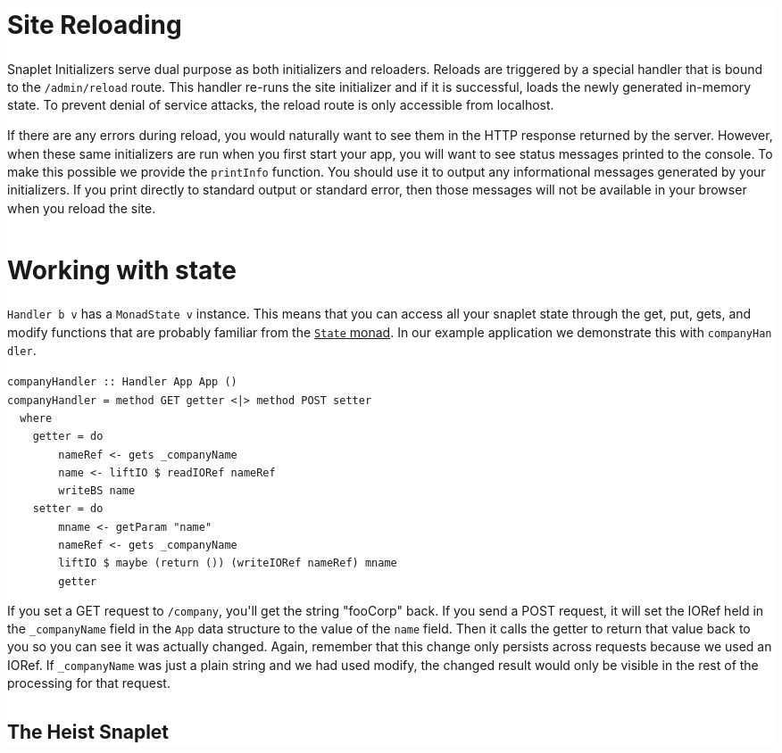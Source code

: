 # Site Reloading

Snaplet Initializers serve dual purpose as both initializers and reloaders.
Reloads are triggered by a special handler that is bound to the
`/admin/reload` route.  This handler re-runs the site initializer and if it is
successful, loads the newly generated in-memory state.  To prevent denial of
service attacks, the reload route is only accessible from localhost.

If there are any errors during reload, you would naturally want to see them in
the HTTP response returned by the server.  However, when these same
initializers are run when you first start your app, you will want to see
status messages printed to the console.  To make this possible we provide the
`printInfo` function.  You should use it to output any informational messages
generated by your initializers.  If you print directly to standard output or
standard error, then those messages will not be available in your browser when
you reload the site.

# Working with state

`Handler b v` has a `MonadState v` instance.  This means that you can access all
your snaplet state through the get, put, gets, and modify functions that are
probably familiar from the
[`State` monad](https://hackage.haskell.org/package/mtl/docs/Control-Monad-State-Lazy.html#t:State).
In our example application we demonstrate this with `companyHandler`.

~~~~~~ {.haskell}
companyHandler :: Handler App App ()
companyHandler = method GET getter <|> method POST setter
  where
    getter = do
        nameRef <- gets _companyName
        name <- liftIO $ readIORef nameRef
        writeBS name
    setter = do
        mname <- getParam "name"
        nameRef <- gets _companyName
        liftIO $ maybe (return ()) (writeIORef nameRef) mname
        getter
~~~~~~

If you set a GET request to `/company`, you'll get the string "fooCorp" back.
If you send a POST request, it will set the IORef held in the `_companyName`
field in the `App` data structure to the value of the `name` field.  Then it
calls the getter to return that value back to you so you can see it was
actually changed.  Again, remember that this change only persists across
requests because we used an IORef.  If `_companyName` was just a plain string
and we had used modify, the changed result would only be visible in the rest
of the processing for that request.

## The Heist Snaplet

